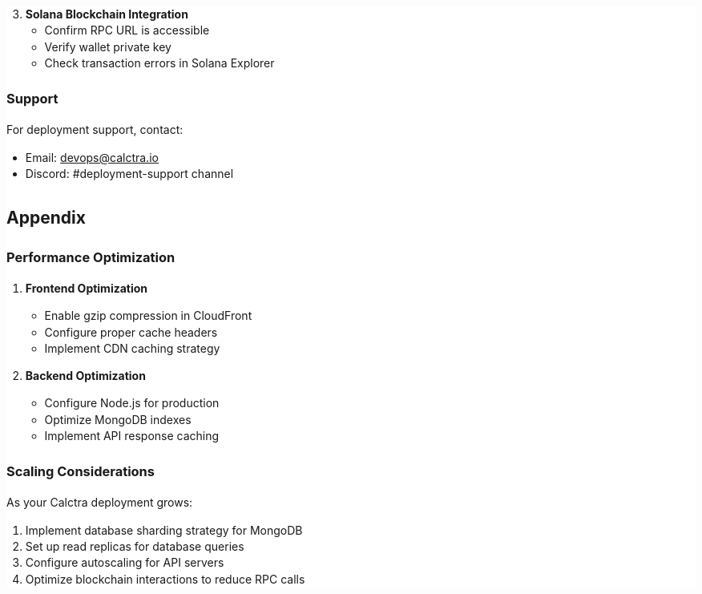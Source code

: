 3. **Solana Blockchain Integration**
   - Confirm RPC URL is accessible
   - Verify wallet private key
   - Check transaction errors in Solana Explorer

### Support

For deployment support, contact:
- Email: devops@calctra.io
- Discord: #deployment-support channel

## Appendix

### Performance Optimization

1. **Frontend Optimization**
   - Enable gzip compression in CloudFront
   - Configure proper cache headers
   - Implement CDN caching strategy

2. **Backend Optimization**
   - Configure Node.js for production
   - Optimize MongoDB indexes
   - Implement API response caching

### Scaling Considerations

As your Calctra deployment grows:

1. Implement database sharding strategy for MongoDB
2. Set up read replicas for database queries
3. Configure autoscaling for API servers
4. Optimize blockchain interactions to reduce RPC calls 
